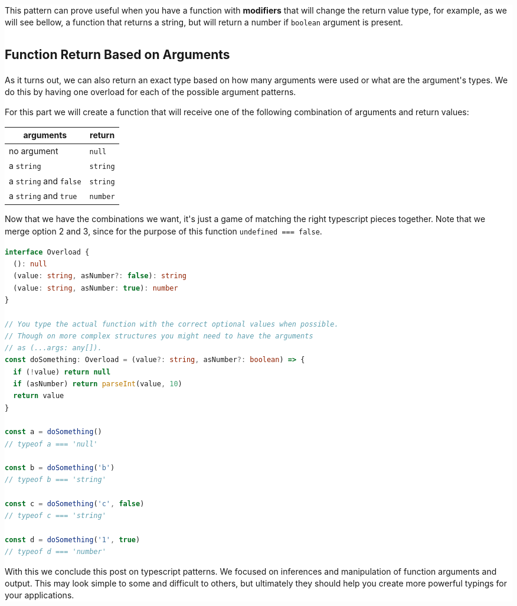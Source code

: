 This pattern can prove useful when you have a function with **modifiers** that will change the return value type, for example, as we will see bellow, a function that returns a string, but will return a number if `boolean` argument is present.

## Function Return Based on Arguments

As it turns out, we can also return an exact type based on how many arguments were used or what are the argument's types. We do this by having one overload for each of the possible argument patterns.

For this part we will create a function that will receive one of the following combination of arguments and return values:

| arguments              | return   |
| ---------------------- | -------- |
| no argument            | `null`   |
| a `string`             | `string` |
| a `string` and `false` | `string` |
| a `string` and `true`  | `number` |

Now that we have the combinations we want, it's just a game of matching the right typescript pieces together. Note that we merge option 2 and 3, since for the purpose of this function `undefined === false`.

```typescript {1-5}
interface Overload {
  (): null
  (value: string, asNumber?: false): string
  (value: string, asNumber: true): number
}

// You type the actual function with the correct optional values when possible.
// Though on more complex structures you might need to have the arguments
// as (...args: any[]).
const doSomething: Overload = (value?: string, asNumber?: boolean) => {
  if (!value) return null
  if (asNumber) return parseInt(value, 10)
  return value
}

const a = doSomething()
// typeof a === 'null'

const b = doSomething('b')
// typeof b === 'string'

const c = doSomething('c', false)
// typeof c === 'string'

const d = doSomething('1', true)
// typeof d === 'number'
```

With this we conclude this post on typescript patterns. We focused on inferences and manipulation of function arguments and output. This may look simple to some and difficult to others, but ultimately they should help you create more powerful typings for your applications.
